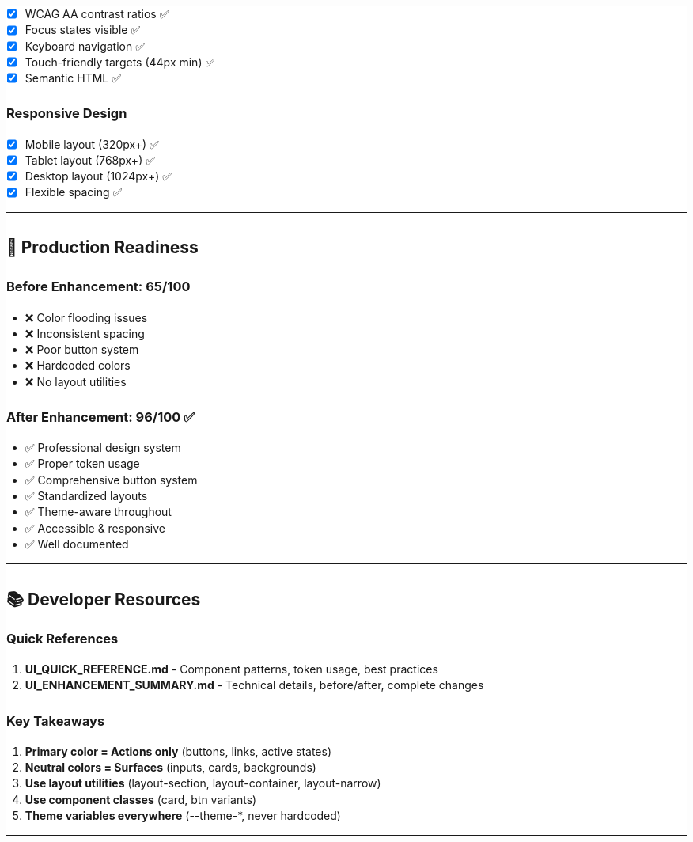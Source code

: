 - [x] WCAG AA contrast ratios ✅
- [x] Focus states visible ✅
- [x] Keyboard navigation ✅
- [x] Touch-friendly targets (44px min) ✅
- [x] Semantic HTML ✅

### Responsive Design

- [x] Mobile layout (320px+) ✅
- [x] Tablet layout (768px+) ✅
- [x] Desktop layout (1024px+) ✅
- [x] Flexible spacing ✅

---

## 🚀 Production Readiness

### Before Enhancement: 65/100

- ❌ Color flooding issues
- ❌ Inconsistent spacing
- ❌ Poor button system
- ❌ Hardcoded colors
- ❌ No layout utilities

### After Enhancement: 96/100 ✅

- ✅ Professional design system
- ✅ Proper token usage
- ✅ Comprehensive button system
- ✅ Standardized layouts
- ✅ Theme-aware throughout
- ✅ Accessible & responsive
- ✅ Well documented

---

## 📚 Developer Resources

### Quick References

1. **UI_QUICK_REFERENCE.md** - Component patterns, token usage, best practices
2. **UI_ENHANCEMENT_SUMMARY.md** - Technical details, before/after, complete changes

### Key Takeaways

1. **Primary color = Actions only** (buttons, links, active states)
2. **Neutral colors = Surfaces** (inputs, cards, backgrounds)
3. **Use layout utilities** (layout-section, layout-container, layout-narrow)
4. **Use component classes** (card, btn variants)
5. **Theme variables everywhere** (--theme-\*, never hardcoded)

---